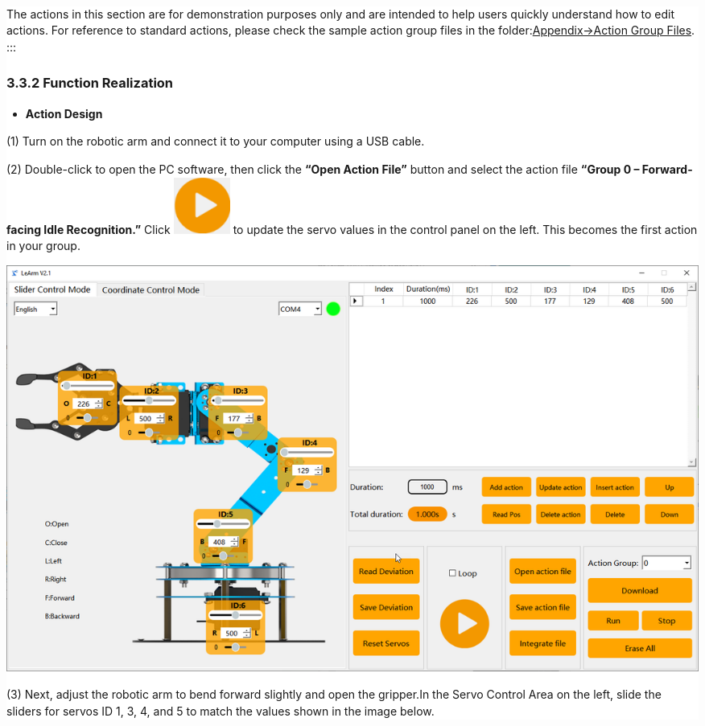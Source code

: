 The actions in this section are for demonstration purposes only and are intended to help users quickly understand how to edit actions. For reference to standard actions, please check the sample action group files in the folder:[Appendix->Action Group Files]().
:::

### 3.3.2 Function Realization

* **Action Design**

(1) Turn on the robotic arm and connect it to your computer using a USB cable.

(2) Double-click to open the PC software, then click the **“Open Action File”** button and select the action file **“Group 0 – Forward-facing Idle Recognition.”** Click <img src="../_static/media/chapter_3/section_3/media/image2.png" width="70px" /> to update the servo values in the control panel on the left. This becomes the first action in your group.

<img src="../_static/media/chapter_3/section_3/media/image3.png" class="common_img" />

(3) Next, adjust the robotic arm to bend forward slightly and open the gripper.In the Servo Control Area on the left, slide the sliders for servos ID 1, 3, 4, and 5 to match the values shown in the image below.
